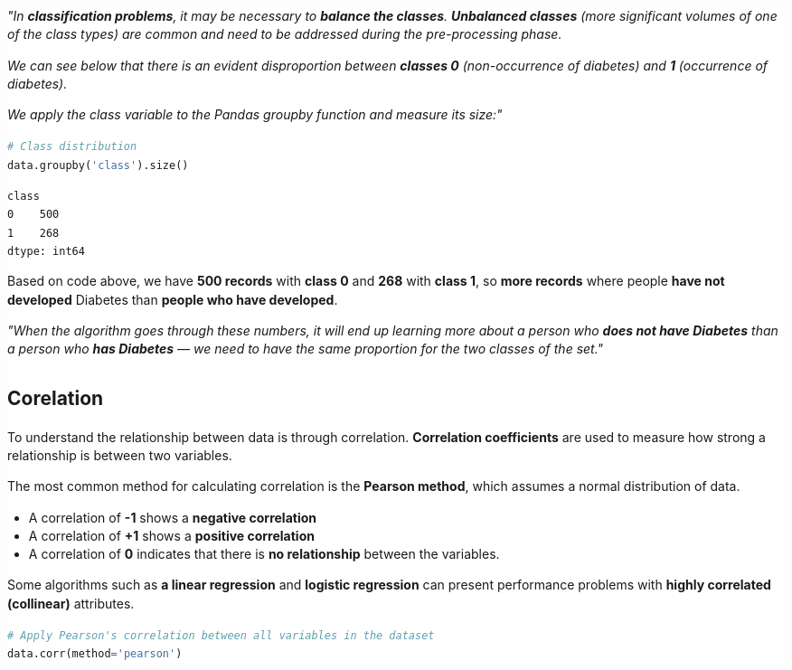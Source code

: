 

*"In **classification problems**, it may be necessary to **balance the classes**. 
**Unbalanced classes** (more significant volumes of one of the class types) are common and need to be addressed during the pre-processing phase.*

*We can see below that there is an evident disproportion between **classes 0** *(non-occurrence of diabetes)* and **1** *(occurrence of diabetes)*.*

*We apply the class variable to the Pandas groupby function and measure its size:"*


```python
# Class distribution
data.groupby('class').size()
```




    class
    0    500
    1    268
    dtype: int64



Based on code above, we have **500 records** with **class 0** and **268** with **class 1**, so **more records** where people **have not developed** Diabetes than **people who have developed**. 

*"When the algorithm goes through these numbers, it will end up learning more about a person who **does not have Diabetes** than a person who **has Diabetes** — we need to have the same proportion for the two classes of the set."*

## Corelation
To understand the relationship between data is through correlation. 
**Correlation coefficients** are used to measure how strong a relationship is between two variables.

The most common method for calculating correlation is the **Pearson method**, which assumes a normal distribution of data.
* A correlation of **-1** shows a **negative correlation**
* A correlation of **+1** shows a **positive correlation**
* A correlation of **0** indicates that there is **no relationship** between the variables.

Some algorithms such as **a linear regression** and **logistic regression** can present performance problems with **highly correlated (collinear)** attributes.


```python
# Apply Pearson's correlation between all variables in the dataset 
data.corr(method='pearson')
```




<div>
<style scoped>
    .dataframe tbody tr th:only-of-type {
        vertical-align: middle;
    }
